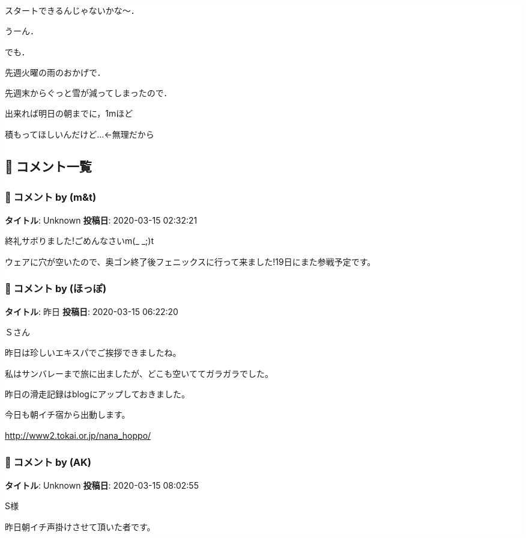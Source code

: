 
スタートできるんじゃないかな～．





うーん．


でも．


先週火曜の雨のおかげで．


先週末からぐっと雪が減ってしまったので．


出来れば明日の朝までに，1mほど


積もってほしいんだけど…←無理だから

## 💬 コメント一覧

### 💬 コメント by (m&t)
**タイトル**: Unknown
**投稿日**: 2020-03-15 02:32:21

終礼サボりました!ごめんなさいm(_ _;)t

ウェアに穴が空いたので、奥ゴン終了後フェニックスに行って来ました!19日にまた参戦予定です。

### 💬 コメント by (ほっぽ)
**タイトル**: 昨日
**投稿日**: 2020-03-15 06:22:20

Ｓさん



昨日は珍しいエキスパでご挨拶できましたね。

私はサンバレーまで旅に出ましたが、どこも空いててガラガラでした。



昨日の滑走記録はblogにアップしておきました。



今日も朝イチ宿から出動します。



http://www2.tokai.or.jp/nana_hoppo/

### 💬 コメント by (AK)
**タイトル**: Unknown
**投稿日**: 2020-03-15 08:02:55

S様

昨日朝イチ声掛けさせて頂いた者です。
